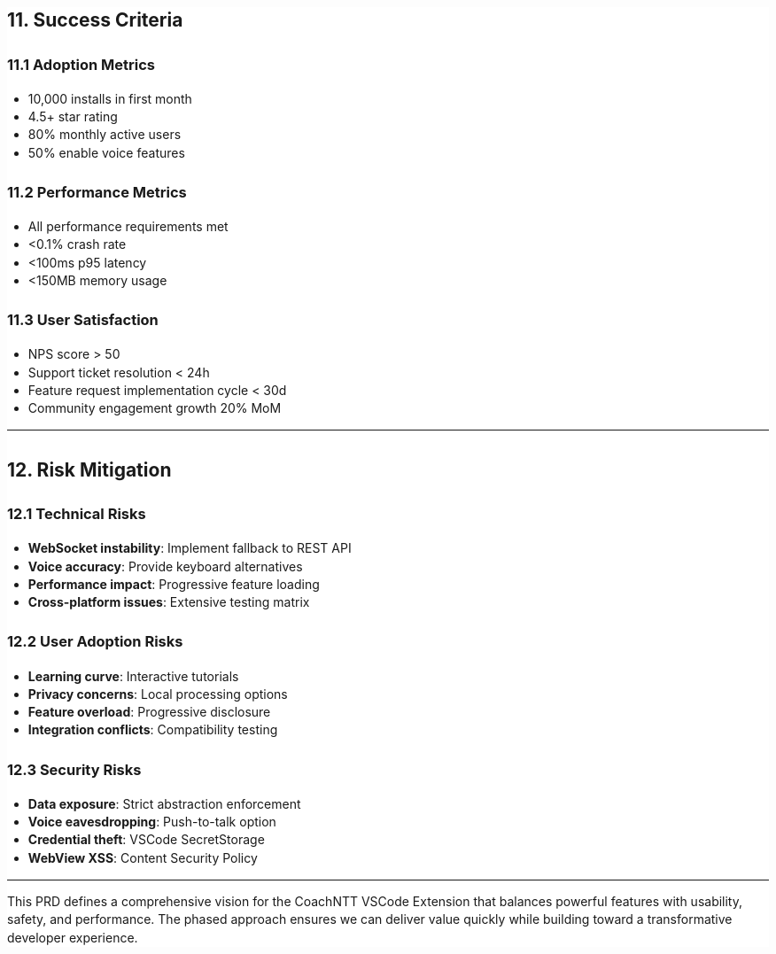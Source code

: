 
## 11. Success Criteria

### 11.1 Adoption Metrics
- 10,000 installs in first month
- 4.5+ star rating
- 80% monthly active users
- 50% enable voice features

### 11.2 Performance Metrics
- All performance requirements met
- <0.1% crash rate
- <100ms p95 latency
- <150MB memory usage

### 11.3 User Satisfaction
- NPS score > 50
- Support ticket resolution < 24h
- Feature request implementation cycle < 30d
- Community engagement growth 20% MoM

---

## 12. Risk Mitigation

### 12.1 Technical Risks
- **WebSocket instability**: Implement fallback to REST API
- **Voice accuracy**: Provide keyboard alternatives
- **Performance impact**: Progressive feature loading
- **Cross-platform issues**: Extensive testing matrix

### 12.2 User Adoption Risks
- **Learning curve**: Interactive tutorials
- **Privacy concerns**: Local processing options
- **Feature overload**: Progressive disclosure
- **Integration conflicts**: Compatibility testing

### 12.3 Security Risks
- **Data exposure**: Strict abstraction enforcement
- **Voice eavesdropping**: Push-to-talk option
- **Credential theft**: VSCode SecretStorage
- **WebView XSS**: Content Security Policy

---

This PRD defines a comprehensive vision for the CoachNTT VSCode Extension that balances powerful features with usability, safety, and performance. The phased approach ensures we can deliver value quickly while building toward a transformative developer experience.
